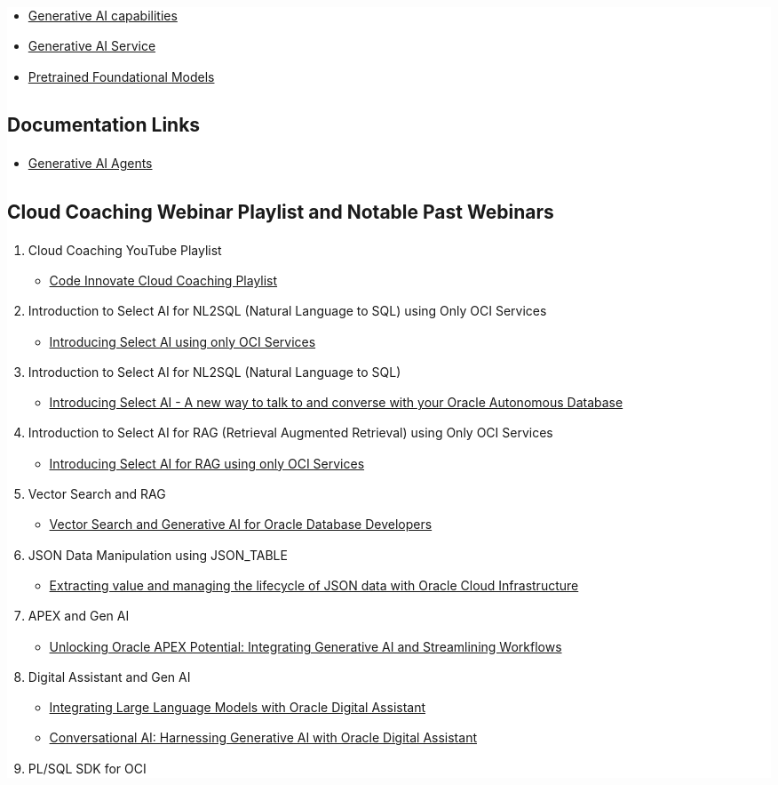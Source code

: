 * [Generative AI capabilities](https://www.oracle.com/artificial-intelligence/generative-ai/)

* [Generative AI Service](https://www.oracle.com/artificial-intelligence/generative-ai/generative-ai-service/)

* [Pretrained Foundational Models](https://docs.oracle.com/en-us/iaas/Content/generative-ai/pretrained-models.htm)

## Documentation Links

* [Generative AI Agents](https://docs.oracle.com/en-us/iaas/Content/generative-ai-agents/home.htm)

## Cloud Coaching Webinar Playlist and Notable Past Webinars

1. Cloud Coaching YouTube Playlist

	* [Code Innovate Cloud Coaching Playlist](https://www.youtube.com/playlist?list=PLPIzp-E1msrZMCfSHbKgLK3KWsNM9JB9a)

2. Introduction to Select AI for NL2SQL (Natural Language to SQL) using Only OCI Services

	* [Introducing Select AI using only OCI Services](https://snicholspa.github.io/tips_tricks_howtos/autonomous_database/select_ai_oci_only/)

3. Introduction to Select AI for NL2SQL (Natural Language to SQL)

	* [Introducing Select AI - A new way to talk to and converse with your Oracle Autonomous Database](https://youtu.be/19Ms3I7TaAU?si=iIQ8kFxgm-IBX5kJ)

4. Introduction to Select AI for RAG (Retrieval Augmented Retrieval) using Only OCI Services

	* [Introducing Select AI for RAG using only OCI Services](https://snicholspa.github.io/tips_tricks_howtos/autonomous_database/select_ai_rag/)

5. Vector Search and RAG

	* [Vector Search and Generative AI for Oracle Database Developers](https://youtu.be/2fmoNZzqLOk?si=SgGM283oaf8KL3Jf)

6. JSON Data Manipulation using JSON_TABLE

	* [Extracting value and managing the lifecycle of JSON data with Oracle Cloud Infrastructure](https://youtu.be/BHNz2lEq2IA?si=TEK1UeHONj_XFI0z)
	
7. APEX and Gen AI

	* [Unlocking Oracle APEX Potential: Integrating Generative AI and Streamlining Workflows](https://youtu.be/ZJ491y7oils?si=jH4h5VHZ9WfC_o-U)

8. Digital Assistant and Gen AI

	* [Integrating Large Language Models with Oracle Digital Assistant](https://youtu.be/JO4BDWdW6OE?si=rW8sMTLreU5jgmhL)

	* [Conversational AI: Harnessing Generative AI with Oracle Digital Assistant](https://youtu.be/LvL-Omki8xo?si=lQEwoTtrJrI6QC54)

9. PL/SQL SDK for OCI
